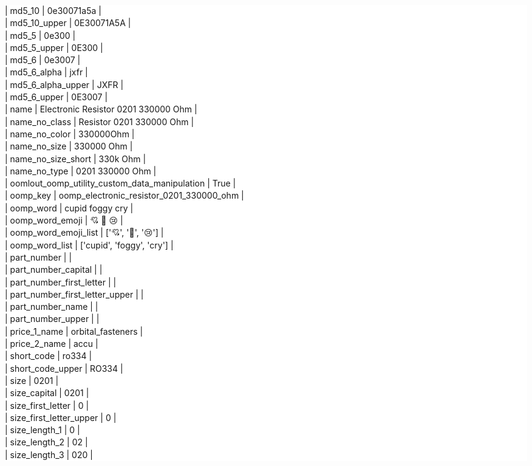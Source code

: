 | md5_10 | 0e30071a5a |  
| md5_10_upper | 0E30071A5A |  
| md5_5 | 0e300 |  
| md5_5_upper | 0E300 |  
| md5_6 | 0e3007 |  
| md5_6_alpha | jxfr |  
| md5_6_alpha_upper | JXFR |  
| md5_6_upper | 0E3007 |  
| name | Electronic Resistor 0201 330000 Ohm |  
| name_no_class | Resistor 0201 330000 Ohm |  
| name_no_color | 330000Ohm |  
| name_no_size | 330000 Ohm |  
| name_no_size_short | 330k Ohm |  
| name_no_type | 0201 330000 Ohm |  
| oomlout_oomp_utility_custom_data_manipulation | True |  
| oomp_key | oomp_electronic_resistor_0201_330000_ohm |  
| oomp_word | cupid foggy cry |  
| oomp_word_emoji | :cupid: :foggy: :cry: |  
| oomp_word_emoji_list | [':cupid:', ':foggy:', ':cry:'] |  
| oomp_word_list | ['cupid', 'foggy', 'cry'] |  
| part_number |  |  
| part_number_capital |  |  
| part_number_first_letter |  |  
| part_number_first_letter_upper |  |  
| part_number_name |  |  
| part_number_upper |  |  
| price_1_name | orbital_fasteners |  
| price_2_name | accu |  
| short_code | ro334 |  
| short_code_upper | RO334 |  
| size | 0201 |  
| size_capital | 0201 |  
| size_first_letter | 0 |  
| size_first_letter_upper | 0 |  
| size_length_1 | 0 |  
| size_length_2 | 02 |  
| size_length_3 | 020 |  